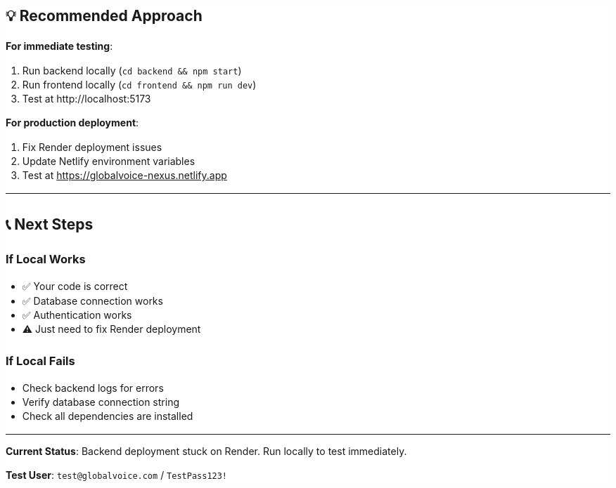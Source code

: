 
## 💡 Recommended Approach

**For immediate testing**:
1. Run backend locally (`cd backend && npm start`)
2. Run frontend locally (`cd frontend && npm run dev`)
3. Test at http://localhost:5173

**For production deployment**:
1. Fix Render deployment issues
2. Update Netlify environment variables
3. Test at https://globalvoice-nexus.netlify.app

---

## 📞 Next Steps

### If Local Works
- ✅ Your code is correct
- ✅ Database connection works
- ✅ Authentication works
- ⚠️  Just need to fix Render deployment

### If Local Fails
- Check backend logs for errors
- Verify database connection string
- Check all dependencies are installed

---

**Current Status**: Backend deployment stuck on Render. Run locally to test immediately.

**Test User**: `test@globalvoice.com` / `TestPass123!`
